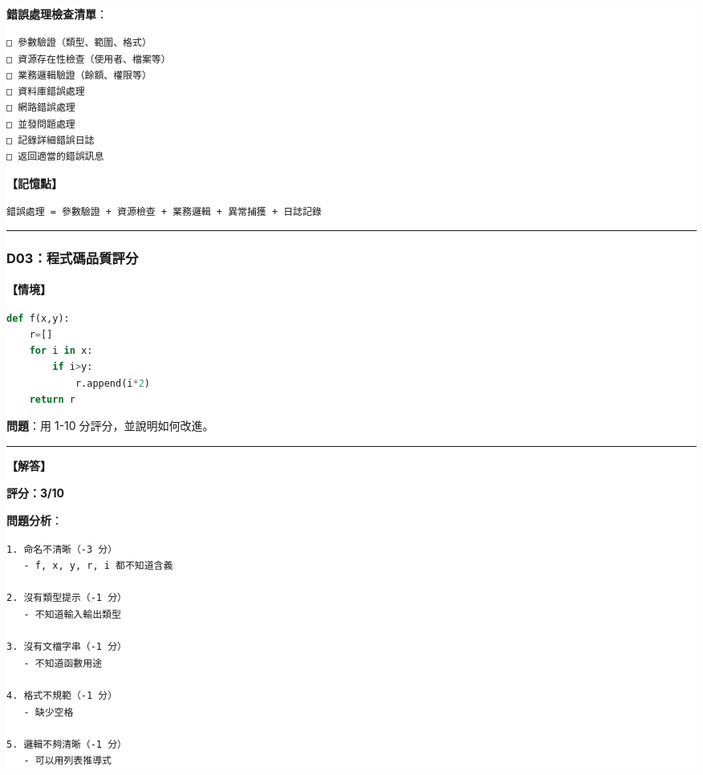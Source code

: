**錯誤處理檢查清單**：
```markdown
□ 參數驗證（類型、範圍、格式）
□ 資源存在性檢查（使用者、檔案等）
□ 業務邏輯驗證（餘額、權限等）
□ 資料庫錯誤處理
□ 網路錯誤處理
□ 並發問題處理
□ 記錄詳細錯誤日誌
□ 返回適當的錯誤訊息
```

**【記憶點】**
```
錯誤處理 = 參數驗證 + 資源檢查 + 業務邏輯 + 異常捕獲 + 日誌記錄
```

---

### D03：程式碼品質評分

**【情境】**
```python
def f(x,y):
    r=[]
    for i in x:
        if i>y:
            r.append(i*2)
    return r
```

**問題**：用 1-10 分評分，並說明如何改進。

---

**【解答】**

**評分：3/10**

**問題分析**：
```
1. 命名不清晰（-3 分）
   - f, x, y, r, i 都不知道含義

2. 沒有類型提示（-1 分）
   - 不知道輸入輸出類型

3. 沒有文檔字串（-1 分）
   - 不知道函數用途

4. 格式不規範（-1 分）
   - 缺少空格

5. 邏輯不夠清晰（-1 分）
   - 可以用列表推導式
```
